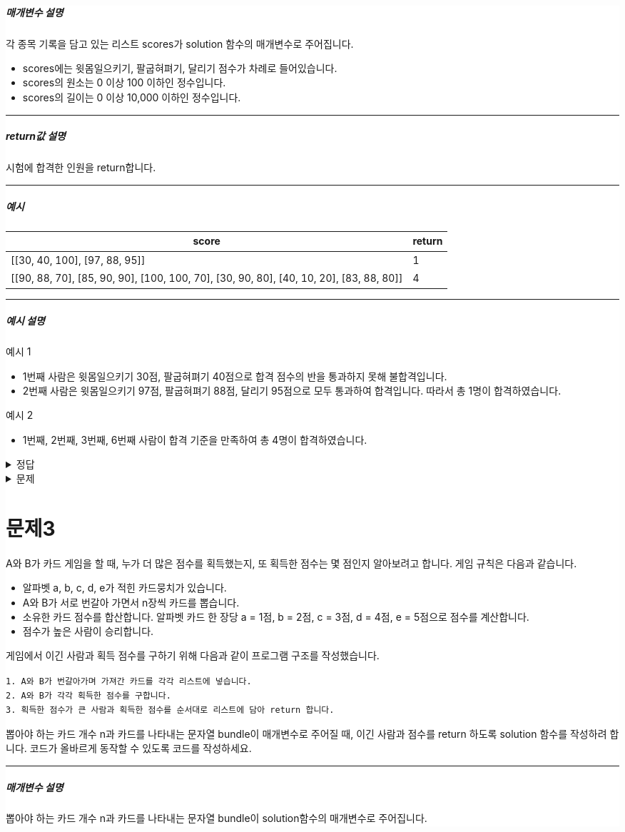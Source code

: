 ##### 매개변수 설명
각 종목 기록을 담고 있는 리스트 scores가 solution 함수의 매개변수로 주어집니다.

* scores에는 윗몸일으키기, 팔굽혀펴기, 달리기 점수가 차례로 들어있습니다.
* scores의 원소는 0 이상 100 이하인 정수입니다.
* scores의 길이는 0 이상 10,000 이하인 정수입니다.

---
##### return값 설명
시험에 합격한 인원을 return합니다.

---
##### 예시

| score | return |
|---|---|
| [[30, 40, 100], [97, 88, 95]] | 1 |
| [[90, 88, 70], [85, 90, 90], [100, 100, 70], [30, 90, 80], [40, 10, 20], [83, 88, 80]] | 4 |

---
##### 예시 설명
예시 1
* 1번째 사람은 윗몸일으키기 30점, 팔굽혀펴기 40점으로 합격 점수의 반을 통과하지 못해 불합격입니다.
* 2번째 사람은 윗몸일으키기 97점, 팔굽혀펴기 88점, 달리기 95점으로 모두 통과하여 합격입니다. 따라서 총 1명이 합격하였습니다.

예시 2
* 1번째, 2번째, 3번째, 6번째 사람이 합격 기준을 만족하여 총 4명이 합격하였습니다.

<details><summary>정답</summary></details>
<details><summary>문제</summary></details>
<div style="page-break-after: always;"></div>


# 문제3
 A와 B가 카드 게임을 할 때, 누가 더 많은 점수를 획득했는지, 또 획득한 점수는 몇 점인지 알아보려고 합니다. 게임 규칙은 다음과 같습니다.
* 알파벳 a, b, c, d, e가 적힌 카드뭉치가 있습니다.
* A와 B가 서로 번갈아 가면서 n장씩 카드를 뽑습니다.
* 소유한 카드 점수를 합산합니다. 알파벳 카드 한 장당 a = 1점, b = 2점, c = 3점, d = 4점, e = 5점으로 점수를 계산합니다.
* 점수가 높은 사람이 승리합니다.

게임에서 이긴 사람과 획득 점수를 구하기 위해 다음과 같이 프로그램 구조를 작성했습니다.

```
1. A와 B가 번갈아가며 가져간 카드를 각각 리스트에 넣습니다.
2. A와 B가 각각 획득한 점수를 구합니다.
3. 획득한 점수가 큰 사람과 획득한 점수를 순서대로 리스트에 담아 return 합니다.
```

뽑아야 하는 카드 개수 n과 카드를 나타내는 문자열 bundle이 매개변수로 주어질 때, 이긴 사람과 점수를 return 하도록 solution 함수를 작성하려 합니다. 코드가 올바르게 동작할 수 있도록 코드를 작성하세요.

---
##### 매개변수 설명
뽑아야 하는 카드 개수 n과 카드를 나타내는 문자열 bundle이 solution함수의 매개변수로 주어집니다.
